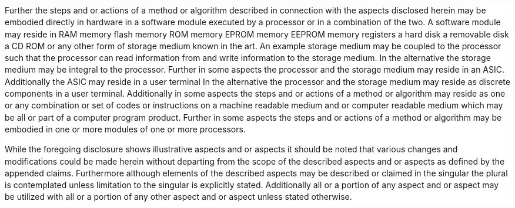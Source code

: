 Further the steps and or actions of a method or algorithm described in connection with the aspects disclosed herein may be embodied directly in hardware in a software module executed by a processor or in a combination of the two. A software module may reside in RAM memory flash memory ROM memory EPROM memory EEPROM memory registers a hard disk a removable disk a CD ROM or any other form of storage medium known in the art. An example storage medium may be coupled to the processor such that the processor can read information from and write information to the storage medium. In the alternative the storage medium may be integral to the processor. Further in some aspects the processor and the storage medium may reside in an ASIC. Additionally the ASIC may reside in a user terminal In the alternative the processor and the storage medium may reside as discrete components in a user terminal. Additionally in some aspects the steps and or actions of a method or algorithm may reside as one or any combination or set of codes or instructions on a machine readable medium and or computer readable medium which may be all or part of a computer program product. Further in some aspects the steps and or actions of a method or algorithm may be embodied in one or more modules of one or more processors.

While the foregoing disclosure shows illustrative aspects and or aspects it should be noted that various changes and modifications could be made herein without departing from the scope of the described aspects and or aspects as defined by the appended claims. Furthermore although elements of the described aspects may be described or claimed in the singular the plural is contemplated unless limitation to the singular is explicitly stated. Additionally all or a portion of any aspect and or aspect may be utilized with all or a portion of any other aspect and or aspect unless stated otherwise.

